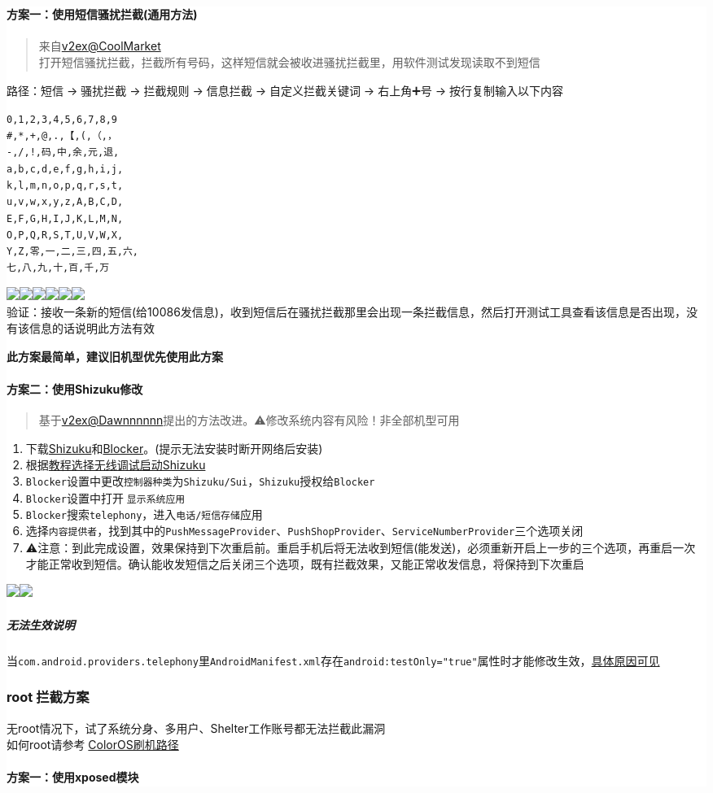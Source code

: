 #### 方案一：使用短信骚扰拦截(通用方法)
> 来自[v2ex@CoolMarket](https://www.v2ex.com/t/1162349?p=1#r_16821039)  
> 打开短信骚扰拦截，拦截所有号码，这样短信就会被收进骚扰拦截里，用软件测试发现读取不到短信

路径：短信 → 骚扰拦截 → 拦截规则 → 信息拦截 → 自定义拦截关键词 → 右上角➕号 → 按行复制输入以下内容 

```log
0,1,2,3,4,5,6,7,8,9
#,*,+,@,.,【,(,（,，
-,/,!,码,中,余,元,退,
a,b,c,d,e,f,g,h,i,j,
k,l,m,n,o,p,q,r,s,t,
u,v,w,x,y,z,A,B,C,D,
E,F,G,H,I,J,K,L,M,N,
O,P,Q,R,S,T,U,V,W,X,
Y,Z,零,一,二,三,四,五,六,
七,八,九,十,百,千,万
```
<img src="http://upforme.ru/uploads/001c/43/d3/2/346162.jpg" width="200"><img src="http://upforme.ru/uploads/001c/43/d3/2/683671.jpg" width="200"><img src="http://upforme.ru/uploads/001c/43/d3/2/136629.jpg" width="200"><img src="http://upforme.ru/uploads/001c/43/d3/2/791452.jpg" width="200"><img src="http://upforme.ru/uploads/001c/43/d3/2/348877.jpg" width="200"><img src="http://upforme.ru/uploads/001c/43/d3/2/849694.jpg" width="200">    
验证：接收一条新的短信(给10086发信息)，收到短信后在骚扰拦截那里会出现一条拦截信息，然后打开测试工具查看该信息是否出现，没有该信息的话说明此方法有效   

**此方案最简单，建议旧机型优先使用此方案**

#### 方案二：使用Shizuku修改
> 基于[v2ex@Dawnnnnnn](https://www.v2ex.com/t/1162349#r_16804643)提出的方法改进。⚠️修改系统内容有风险！非全部机型可用

1. 下载[Shizuku](https://shizuku.rikka.app/download/)和[Blocker](https://github.com/lihenggui/blocker/releases)。(提示无法安装时断开网络后安装)
2. 根据[教程选择无线调试启动Shizuku](https://shizuku.rikka.app/zh-hans/guide/setup/#%E5%90%AF%E7%94%A8%E6%97%A0%E7%BA%BF%E8%B0%83%E8%AF%95)
3. `Blocker`设置中更改`控制器种类`为`Shizuku/Sui`，`Shizuku`授权给`Blocker`
4. `Blocker`设置中打开 `显示系统应用` 
5. `Blocker`搜索`telephony`，进入`电话/短信存储`应用
6. 选择`内容提供者`，找到其中的`PushMessageProvider`、`PushShopProvider`、`ServiceNumberProvider`三个选项关闭
7. ⚠️注意：到此完成设置，效果保持到下次重启前。重启手机后将无法收到短信(能发送)，必须重新开启上一步的三个选项，再重启一次才能正常收到短信。确认能收发短信之后关闭三个选项，既有拦截效果，又能正常收发信息，将保持到下次重启
   
<img src="http://upforme.ru/uploads/001c/43/d3/2/575277.jpg" width="240"><img src="http://upforme.ru/uploads/001c/43/d3/2/719926.jpg" width="240">

##### 无法生效说明

当`com.android.providers.telephony`里`AndroidManifest.xml`存在`android:testOnly="true"`属性时才能修改生效，[具体原因可见]([https://github.com/lihenggui/blocker/issues/27](https://yuuou.vercel.app/%E9%80%86%E5%90%91/%E7%9F%AD%E4%BF%A1%E6%BC%8F%E6%B4%9E%E6%8A%80%E6%9C%AF%E5%88%86%E6%9E%90/#shizuku-test-only-and-quot-true-and-quot))

### root 拦截方案

无root情况下，试了系统分身、多用户、Shelter工作账号都无法拦截此漏洞  
如何root请参考 [ColorOS刷机路径](https://yuuou.vercel.app/%E9%80%86%E5%90%91/ColorOS%20%E5%88%B7%E6%9C%BA%E8%B7%AF%E5%BE%84/)

#### 方案一：使用xposed模块
